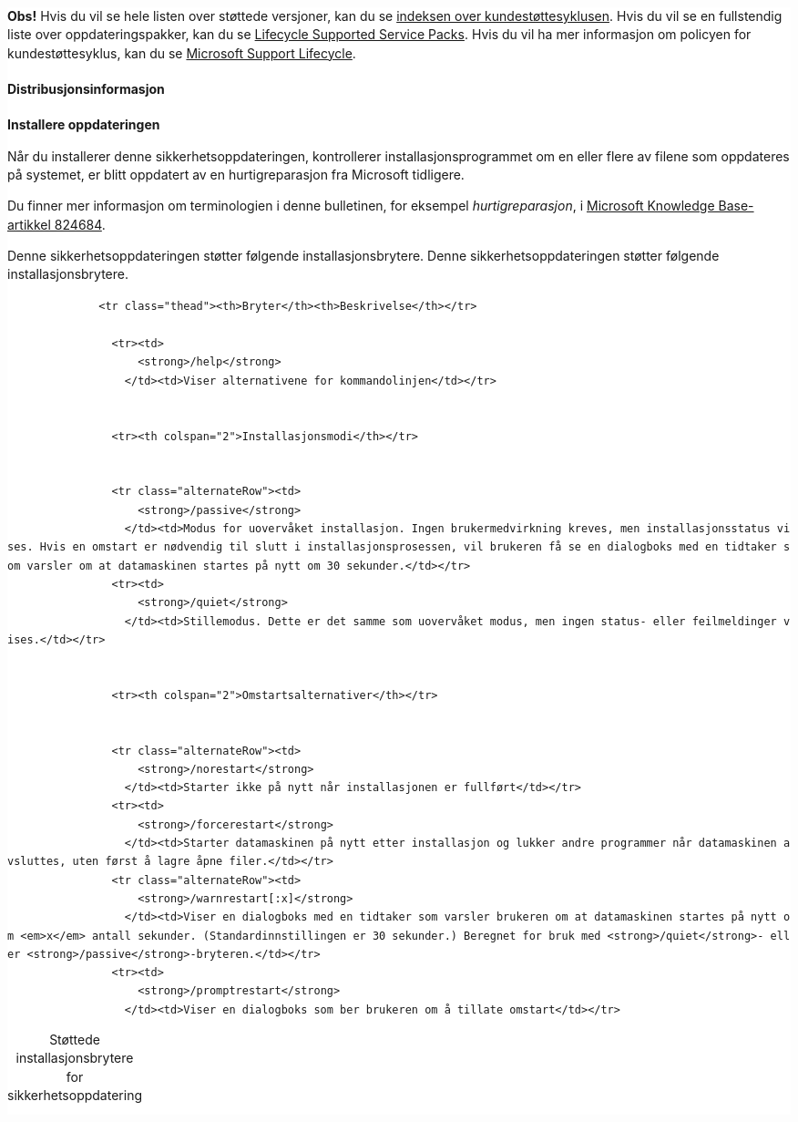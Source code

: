 
**Obs\!** Hvis du vil se hele listen over støttede versjoner, kan du se [indeksen over kundestøttesyklusen](http://support.microsoft.com/gp/lifeselectindex/). Hvis du vil se en fullstendig liste over oppdateringspakker, kan du se [Lifecycle Supported Service Packs](http://support.microsoft.com/gp/lifesupsps). Hvis du vil ha mer informasjon om policyen for kundestøttesyklus, kan du se [Microsoft Support Lifecycle](http://support.microsoft.com/lifecycle/).

#### Distribusjonsinformasjon

**Installere oppdateringen**

Når du installerer denne sikkerhetsoppdateringen, kontrollerer installasjonsprogrammet om en eller flere av filene som oppdateres på systemet, er blitt oppdatert av en hurtigreparasjon fra Microsoft tidligere.

Du finner mer informasjon om terminologien i denne bulletinen, for eksempel *hurtigreparasjon*, i [Microsoft Knowledge Base-artikkel 824684](http://support.microsoft.com/kb/824684).

Denne sikkerhetsoppdateringen støtter følgende installasjonsbrytere. Denne sikkerhetsoppdateringen støtter følgende installasjonsbrytere.

<table class="dataTable" xmlns="http://www.w3.org/1999/xhtml">
                  <caption>Støttede installasjonsbrytere for sikkerhetsoppdatering</caption>
                  
                  <tr class="thead"><th>Bryter</th><th>Beskrivelse</th></tr>
                  
                    <tr><td>
                        <strong>/help</strong>
                      </td><td>Viser alternativene for kommandolinjen</td></tr>
                  
                  
                    <tr><th colspan="2">Installasjonsmodi</th></tr>
                  
                  
                    <tr class="alternateRow"><td>
                        <strong>/passive</strong>
                      </td><td>Modus for uovervåket installasjon. Ingen brukermedvirkning kreves, men installasjonsstatus vises. Hvis en omstart er nødvendig til slutt i installasjonsprosessen, vil brukeren få se en dialogboks med en tidtaker som varsler om at datamaskinen startes på nytt om 30 sekunder.</td></tr>
                    <tr><td>
                        <strong>/quiet</strong>
                      </td><td>Stillemodus. Dette er det samme som uovervåket modus, men ingen status- eller feilmeldinger vises.</td></tr>
                  
                  
                    <tr><th colspan="2">Omstartsalternativer</th></tr>
                  
                  
                    <tr class="alternateRow"><td>
                        <strong>/norestart</strong>
                      </td><td>Starter ikke på nytt når installasjonen er fullført</td></tr>
                    <tr><td>
                        <strong>/forcerestart</strong>
                      </td><td>Starter datamaskinen på nytt etter installasjon og lukker andre programmer når datamaskinen avsluttes, uten først å lagre åpne filer.</td></tr>
                    <tr class="alternateRow"><td>
                        <strong>/warnrestart[:x]</strong>
                      </td><td>Viser en dialogboks med en tidtaker som varsler brukeren om at datamaskinen startes på nytt om <em>x</em> antall sekunder. (Standardinnstillingen er 30 sekunder.) Beregnet for bruk med <strong>/quiet</strong>- eller <strong>/passive</strong>-bryteren.</td></tr>
                    <tr><td>
                        <strong>/promptrestart</strong>
                      </td><td>Viser en dialogboks som ber brukeren om å tillate omstart</td></tr>
                  